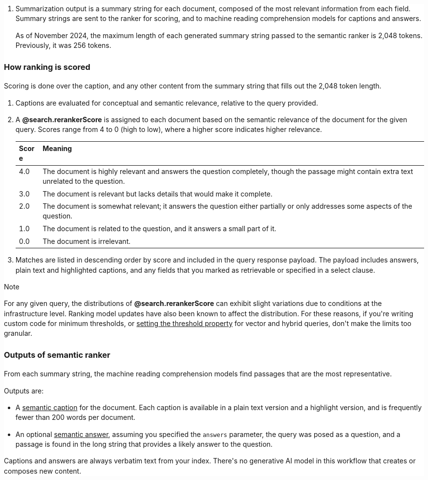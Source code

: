 1. Summarization output is a summary string for each document, composed of the most relevant information from each field. Summary strings are sent to the ranker for scoring, and to machine reading comprehension models for captions and answers.

   As of November 2024, the maximum length of each generated summary string passed to the semantic ranker is 2,048 tokens. Previously, it was 256 tokens.

### How ranking is scored

Scoring is done over the caption, and any other content from the summary string that fills out the 2,048 token length.

1. Captions are evaluated for conceptual and semantic relevance, relative to the query provided.

1. A **@search.rerankerScore** is assigned to each document based on the semantic relevance of the document for the given query. Scores range from 4 to 0 (high to low), where a higher score indicates higher relevance.

   | Score | Meaning |
   |-------|---------|
   | 4.0   | The document is highly relevant and answers the question completely, though the passage might contain extra text unrelated to the question. |
   | 3.0   | The document is relevant but lacks details that would make it complete.|
   | 2.0   | The document is somewhat relevant; it answers the question either partially or only addresses some aspects of the question. |
   | 1.0   | The document is related to the question, and it answers a small part of it. |
   | 0.0   | The document is irrelevant. |

1. Matches are listed in descending order by score and included in the query response payload. The payload includes answers, plain text and highlighted captions, and any fields that you marked as retrievable or specified in a select clause.

> [!NOTE]
> For any given query, the distributions of **@search.rerankerScore** can exhibit slight variations due to conditions at the infrastructure level. Ranking model updates have also been known to affect the distribution. For these reasons, if you're writing custom code for minimum thresholds, or [setting the threshold property](vector-search-how-to-query.md#set-thresholds-to-exclude-low-scoring-results-preview) for vector and hybrid queries, don't make the limits too granular.

### Outputs of semantic ranker

From each summary string, the machine reading comprehension models find passages that are the most representative.

Outputs are:

* A [semantic caption](semantic-how-to-query-request.md) for the document. Each caption is available in a plain text version and a highlight version, and is frequently fewer than 200 words per document.

* An optional [semantic answer](semantic-answers.md), assuming you specified the `answers` parameter, the query was posed as a question, and a passage is found in the long string that provides a likely answer to the question.

Captions and answers are always verbatim text from your index. There's no generative AI model in this workflow that creates or composes new content.
